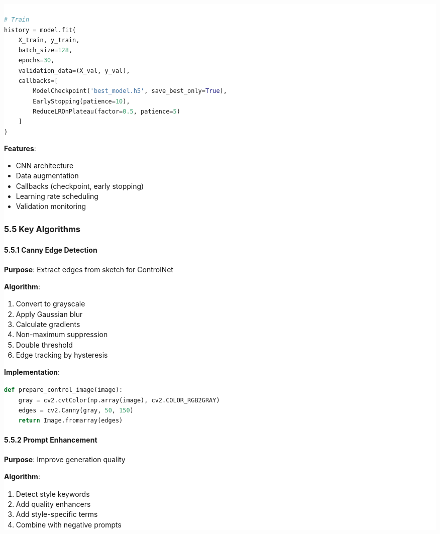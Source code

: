 ```python

# Train
history = model.fit(
    X_train, y_train,
    batch_size=128,
    epochs=30,
    validation_data=(X_val, y_val),
    callbacks=[
        ModelCheckpoint('best_model.h5', save_best_only=True),
        EarlyStopping(patience=10),
        ReduceLROnPlateau(factor=0.5, patience=5)
    ]
)
```

**Features**:
- CNN architecture
- Data augmentation
- Callbacks (checkpoint, early stopping)
- Learning rate scheduling
- Validation monitoring

### 5.5 Key Algorithms

#### 5.5.1 Canny Edge Detection

**Purpose**: Extract edges from sketch for ControlNet

**Algorithm**:
1. Convert to grayscale
2. Apply Gaussian blur
3. Calculate gradients
4. Non-maximum suppression
5. Double threshold
6. Edge tracking by hysteresis

**Implementation**:
```python
def prepare_control_image(image):
    gray = cv2.cvtColor(np.array(image), cv2.COLOR_RGB2GRAY)
    edges = cv2.Canny(gray, 50, 150)
    return Image.fromarray(edges)
```

#### 5.5.2 Prompt Enhancement

**Purpose**: Improve generation quality

**Algorithm**:
1. Detect style keywords
2. Add quality enhancers
3. Add style-specific terms
4. Combine with negative prompts
